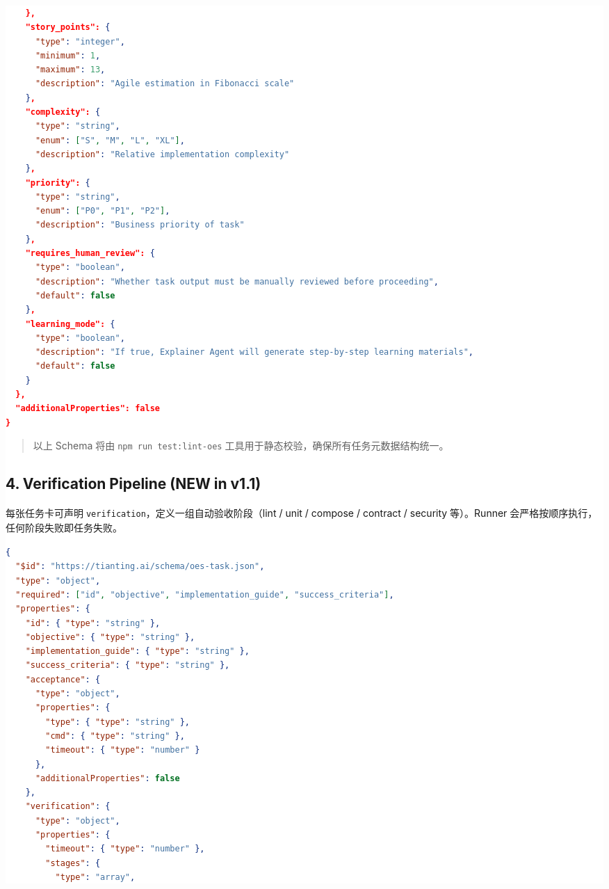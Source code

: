 ```json
    },
    "story_points": {
      "type": "integer",
      "minimum": 1,
      "maximum": 13,
      "description": "Agile estimation in Fibonacci scale"
    },
    "complexity": {
      "type": "string",
      "enum": ["S", "M", "L", "XL"],
      "description": "Relative implementation complexity"
    },
    "priority": {
      "type": "string",
      "enum": ["P0", "P1", "P2"],
      "description": "Business priority of task"
    },
    "requires_human_review": {
      "type": "boolean",
      "description": "Whether task output must be manually reviewed before proceeding",
      "default": false
    },
    "learning_mode": {
      "type": "boolean",
      "description": "If true, Explainer Agent will generate step-by-step learning materials",
      "default": false
    }
  },
  "additionalProperties": false
}
```

> 以上 Schema 将由 `npm run test:lint-oes` 工具用于静态校验，确保所有任务元数据结构统一。

## 4. Verification Pipeline (NEW in v1.1)
每张任务卡可声明 `verification`，定义一组自动验收阶段（lint / unit / compose / contract / security 等）。Runner 会严格按顺序执行，任何阶段失败即任务失败。

```json
{
  "$id": "https://tianting.ai/schema/oes-task.json",
  "type": "object",
  "required": ["id", "objective", "implementation_guide", "success_criteria"],
  "properties": {
    "id": { "type": "string" },
    "objective": { "type": "string" },
    "implementation_guide": { "type": "string" },
    "success_criteria": { "type": "string" },
    "acceptance": {
      "type": "object",
      "properties": {
        "type": { "type": "string" },
        "cmd": { "type": "string" },
        "timeout": { "type": "number" }
      },
      "additionalProperties": false
    },
    "verification": {
      "type": "object",
      "properties": {
        "timeout": { "type": "number" },
        "stages": {
          "type": "array",
```